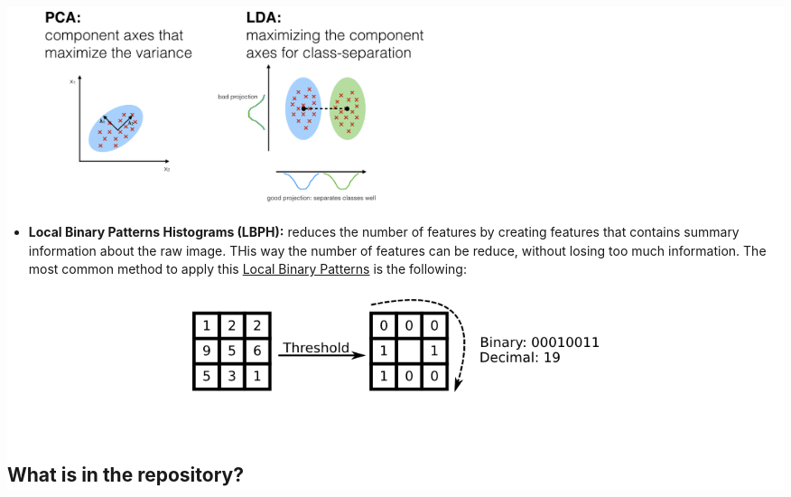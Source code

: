   <img src="readme-images/LDA.png" width="500" height="220"/>
</p>

- <b>Local Binary Patterns Histograms (LBPH):</b> reduces the number of features by creating features that contains summary information about the raw image. THis way the number of features can be reduce, without losing too much information. The most common method to apply this <a href="https://en.wikipedia.org/wiki/Local_binary_patterns">Local Binary Patterns</a> is the following:

<p align="center">
  <img src="readme-images/LBPH.png" width="450" height="120"/>
</p>

<br>

## What is in the repository?

<p align="center">